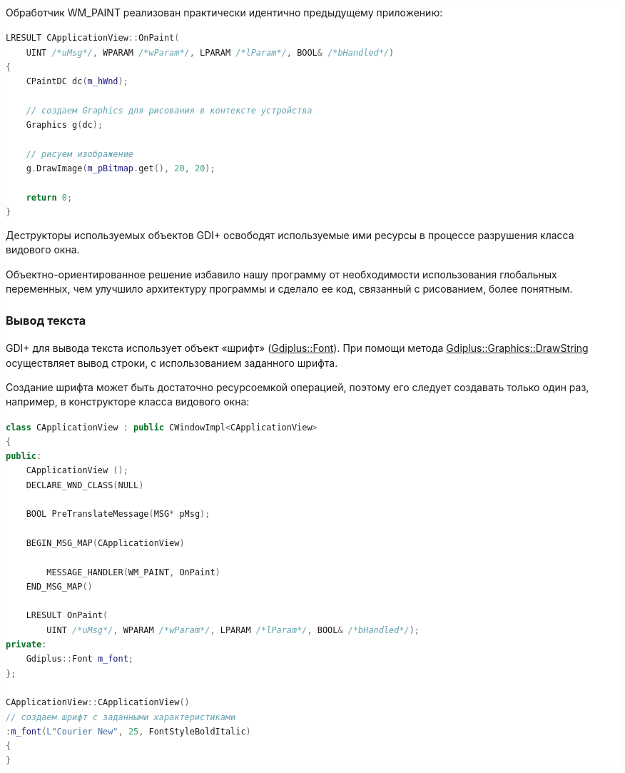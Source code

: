 Обработчик WM_PAINT реализован практически идентично предыдущему приложению:

```cpp
LRESULT CApplicationView::OnPaint(
    UINT /*uMsg*/, WPARAM /*wParam*/, LPARAM /*lParam*/, BOOL& /*bHandled*/)
{
    CPaintDC dc(m_hWnd);

    // создаем Graphics для рисования в контексте устройства
    Graphics g(dc);

    // рисуем изображение
    g.DrawImage(m_pBitmap.get(), 20, 20);

    return 0;
}
```

Деструкторы используемых объектов GDI+ освободят используемые ими ресурсы в процессе разрушения класса видового окна.

Объектно-ориентированное решение избавило нашу программу от необходимости использования глобальных переменных, чем улучшило архитектуру программы и
сделало ее код, связанный с рисованием, более понятным.

### <a name="_toc96795989"></a>**Вывод текста**

GDI+ для вывода текста использует объект «шрифт» ([Gdiplus::Font](http://msdn.microsoft.com/en-us/library/ms534437\(v=VS.85\).aspx)). При помощи
метода [Gdiplus::Graphics::DrawString](https://learn.microsoft.com/ru-ru/windows/win32/gdiplus/-gdiplus-class-graphics-drawstring-methods) осуществляет вывод строки, с использованием
заданного шрифта.

Создание шрифта может быть достаточно ресурсоемкой операцией, поэтому его следует создавать только один раз, например, в конструкторе класса видового
окна:

```cpp
class CApplicationView : public CWindowImpl<CApplicationView>
{
public:
    CApplicationView ();
    DECLARE_WND_CLASS(NULL)

    BOOL PreTranslateMessage(MSG* pMsg);

    BEGIN_MSG_MAP(CApplicationView)

        MESSAGE_HANDLER(WM_PAINT, OnPaint)
    END_MSG_MAP()

    LRESULT OnPaint(
        UINT /*uMsg*/, WPARAM /*wParam*/, LPARAM /*lParam*/, BOOL& /*bHandled*/);
private:
    Gdiplus::Font m_font;
};

CApplicationView::CApplicationView()
// создаем шрифт с заданными характеристиками
:m_font(L"Courier New", 25, FontStyleBoldItalic)
{
}
```
